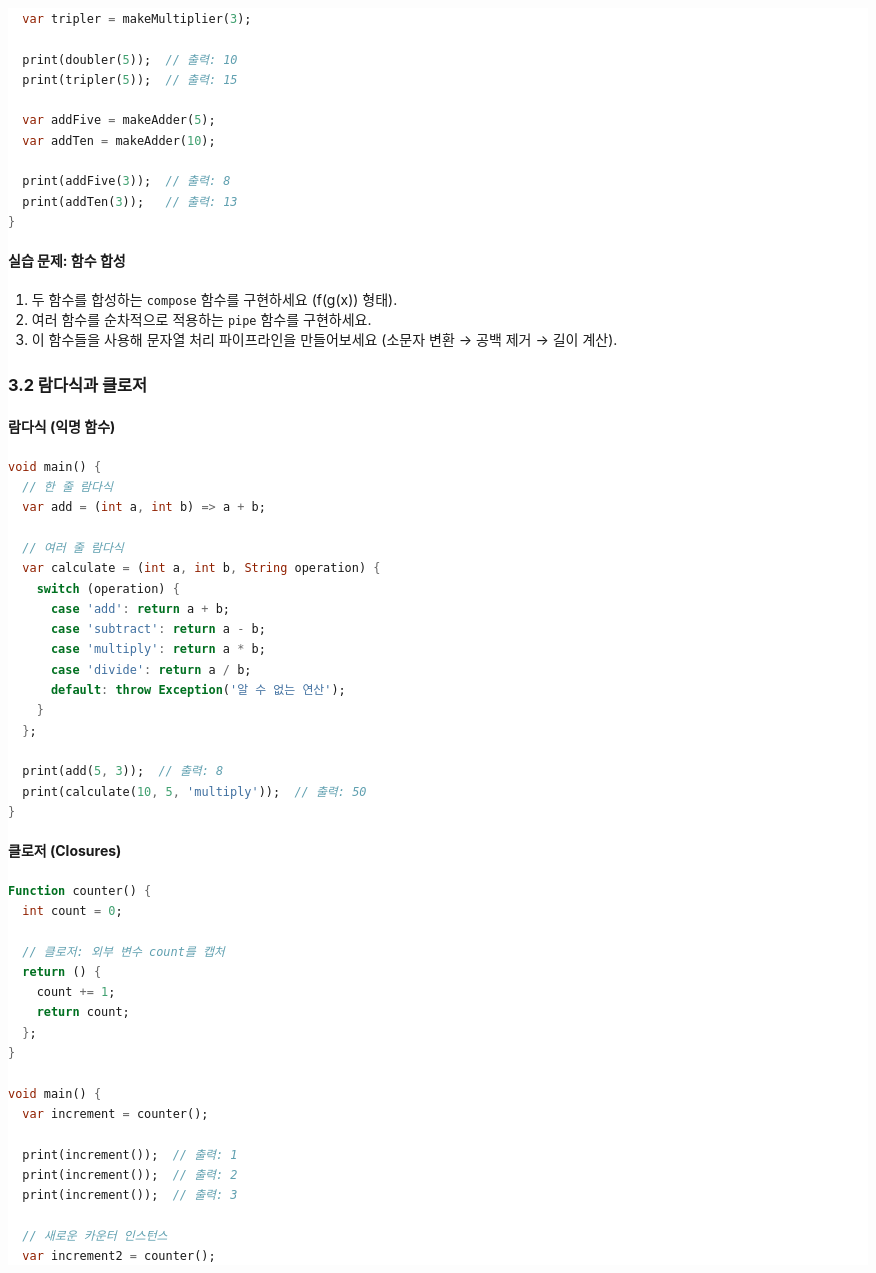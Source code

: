 ```dart
  var tripler = makeMultiplier(3);
  
  print(doubler(5));  // 출력: 10
  print(tripler(5));  // 출력: 15
  
  var addFive = makeAdder(5);
  var addTen = makeAdder(10);
  
  print(addFive(3));  // 출력: 8
  print(addTen(3));   // 출력: 13
}
```

#### 실습 문제: 함수 합성
1. 두 함수를 합성하는 `compose` 함수를 구현하세요 (f(g(x)) 형태).
2. 여러 함수를 순차적으로 적용하는 `pipe` 함수를 구현하세요.
3. 이 함수들을 사용해 문자열 처리 파이프라인을 만들어보세요 (소문자 변환 → 공백 제거 → 길이 계산).

### 3.2 람다식과 클로저

#### 람다식 (익명 함수)
```dart
void main() {
  // 한 줄 람다식
  var add = (int a, int b) => a + b;
  
  // 여러 줄 람다식
  var calculate = (int a, int b, String operation) {
    switch (operation) {
      case 'add': return a + b;
      case 'subtract': return a - b;
      case 'multiply': return a * b;
      case 'divide': return a / b;
      default: throw Exception('알 수 없는 연산');
    }
  };
  
  print(add(5, 3));  // 출력: 8
  print(calculate(10, 5, 'multiply'));  // 출력: 50
}
```

#### 클로저 (Closures)
```dart
Function counter() {
  int count = 0;
  
  // 클로저: 외부 변수 count를 캡처
  return () {
    count += 1;
    return count;
  };
}

void main() {
  var increment = counter();
  
  print(increment());  // 출력: 1
  print(increment());  // 출력: 2
  print(increment());  // 출력: 3
  
  // 새로운 카운터 인스턴스
  var increment2 = counter();
```